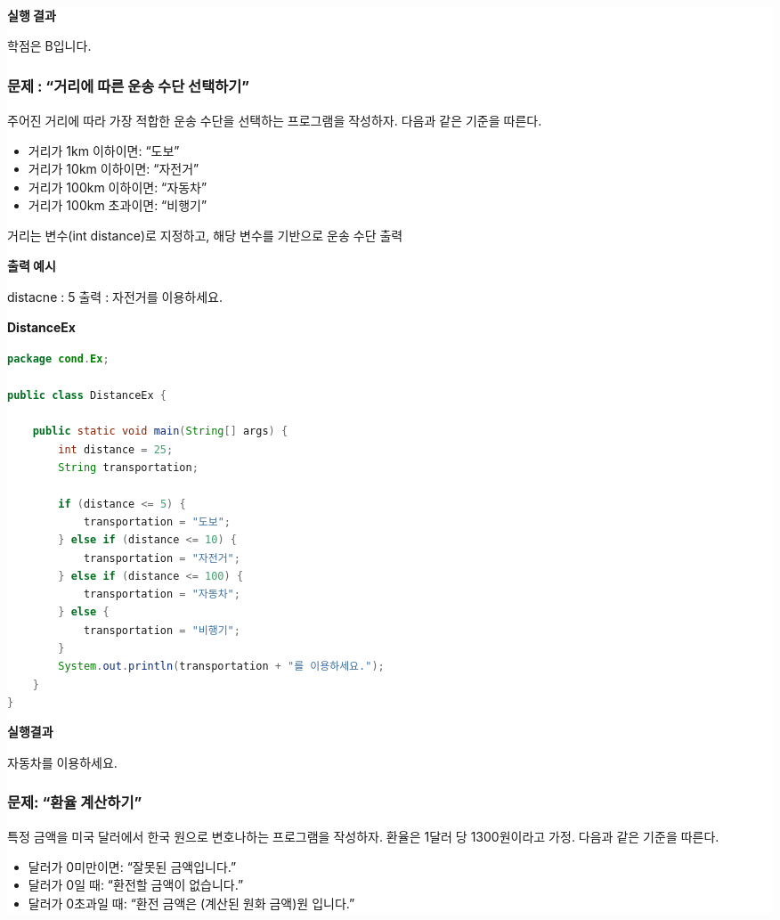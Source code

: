 **실행 결과**

학점은 B입니다.

### 문제 : “거리에 따른 운송 수단 선택하기”

주어진 거리에 따라 가장 적합한 운송 수단을 선택하는 프로그램을 작성하자. 다음과 같은 기준을 따른다.

- 거리가 1km 이하이면: “도보”
- 거리가 10km 이하이면: “자전거”
- 거리가 100km 이하이면: “자동차”
- 거리가 100km 초과이면: “비행기”

거리는 변수(int distance)로 지정하고, 해당 변수를 기반으로 운송 수단 출력

**출력 예시**

distacne : 5
출력 : 자전거를 이용하세요.

**DistanceEx**

```java
package cond.Ex;

public class DistanceEx {

    public static void main(String[] args) {
        int distance = 25;
        String transportation;

        if (distance <= 5) {
            transportation = "도보";
        } else if (distance <= 10) {
            transportation = "자전거";
        } else if (distance <= 100) {
            transportation = "자동차";
        } else {
            transportation = "비행기";
        }
        System.out.println(transportation + "를 이용하세요.");
    }
}
```

**실행결과**

자동차를 이용하세요.

### 문제: “환율 계산하기”

특정 금액을 미국 달러에서 한국 원으로 변호나하는 프로그램을 작성하자. 환율은 1달러 당 1300원이라고 가정.
다음과 같은 기준을 따른다.

- 달러가 0미만이면: “잘못된 금액입니다.”
- 달러가 0일 때: “환전할 금액이 없습니다.”
- 달러가 0초과일 때: “환전 금액은 (계산된 원화 금액)원 입니다.”

